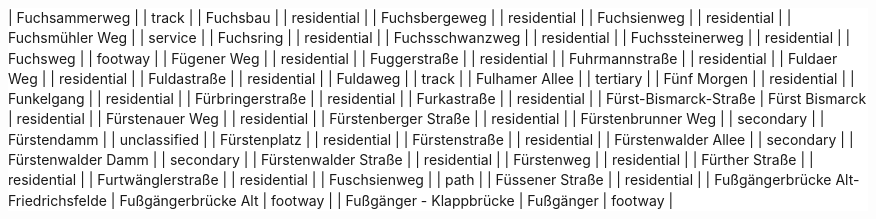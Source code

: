 | Fuchsammerweg                                                       |                     | track         |
| Fuchsbau                                                            |                     | residential   |
| Fuchsbergeweg                                                       |                     | residential   |
| Fuchsienweg                                                         |                     | residential   |
| Fuchsmühler Weg                                                     |                     | service       |
| Fuchsring                                                           |                     | residential   |
| Fuchsschwanzweg                                                     |                     | residential   |
| Fuchssteinerweg                                                     |                     | residential   |
| Fuchsweg                                                            |                     | footway       |
| Fügener Weg                                                         |                     | residential   |
| Fuggerstraße                                                        |                     | residential   |
| Fuhrmannstraße                                                      |                     | residential   |
| Fuldaer Weg                                                         |                     | residential   |
| Fuldastraße                                                         |                     | residential   |
| Fuldaweg                                                            |                     | track         |
| Fulhamer Allee                                                      |                     | tertiary      |
| Fünf Morgen                                                         |                     | residential   |
| Funkelgang                                                          |                     | residential   |
| Fürbringerstraße                                                    |                     | residential   |
| Furkastraße                                                         |                     | residential   |
| Fürst-Bismarck-Straße                                               | Fürst Bismarck      | residential   |
| Fürstenauer Weg                                                     |                     | residential   |
| Fürstenberger Straße                                                |                     | residential   |
| Fürstenbrunner Weg                                                  |                     | secondary     |
| Fürstendamm                                                         |                     | unclassified  |
| Fürstenplatz                                                        |                     | residential   |
| Fürstenstraße                                                       |                     | residential   |
| Fürstenwalder Allee                                                 |                     | secondary     |
| Fürstenwalder Damm                                                  |                     | secondary     |
| Fürstenwalder Straße                                                |                     | residential   |
| Fürstenweg                                                          |                     | residential   |
| Fürther Straße                                                      |                     | residential   |
| Furtwänglerstraße                                                   |                     | residential   |
| Fuschsienweg                                                        |                     | path          |
| Füssener Straße                                                     |                     | residential   |
| Fußgängerbrücke Alt-Friedrichsfelde                                 | Fußgängerbrücke Alt | footway       |
| Fußgänger - Klappbrücke                                             | Fußgänger           | footway       |